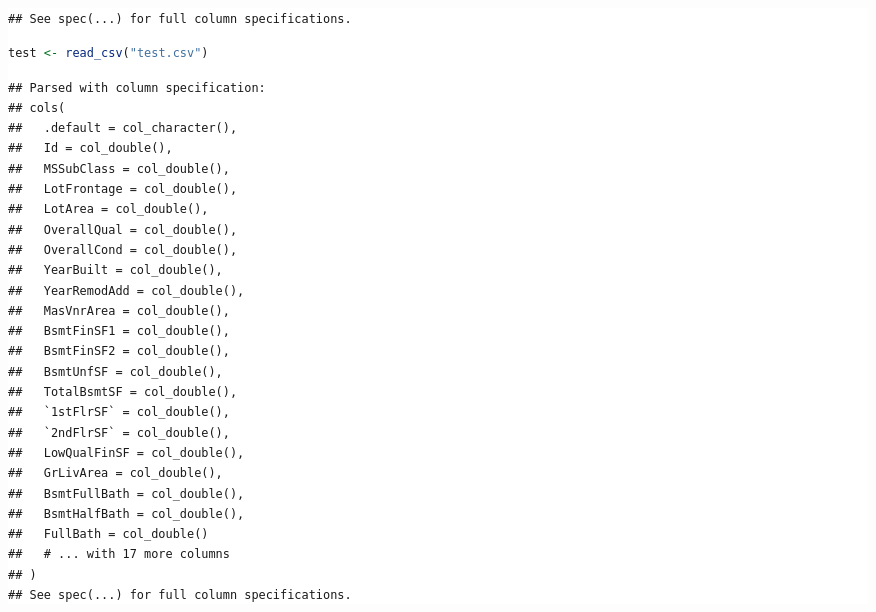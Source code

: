     ## See spec(...) for full column specifications.

``` r
test <- read_csv("test.csv")
```

    ## Parsed with column specification:
    ## cols(
    ##   .default = col_character(),
    ##   Id = col_double(),
    ##   MSSubClass = col_double(),
    ##   LotFrontage = col_double(),
    ##   LotArea = col_double(),
    ##   OverallQual = col_double(),
    ##   OverallCond = col_double(),
    ##   YearBuilt = col_double(),
    ##   YearRemodAdd = col_double(),
    ##   MasVnrArea = col_double(),
    ##   BsmtFinSF1 = col_double(),
    ##   BsmtFinSF2 = col_double(),
    ##   BsmtUnfSF = col_double(),
    ##   TotalBsmtSF = col_double(),
    ##   `1stFlrSF` = col_double(),
    ##   `2ndFlrSF` = col_double(),
    ##   LowQualFinSF = col_double(),
    ##   GrLivArea = col_double(),
    ##   BsmtFullBath = col_double(),
    ##   BsmtHalfBath = col_double(),
    ##   FullBath = col_double()
    ##   # ... with 17 more columns
    ## )
    ## See spec(...) for full column specifications.
